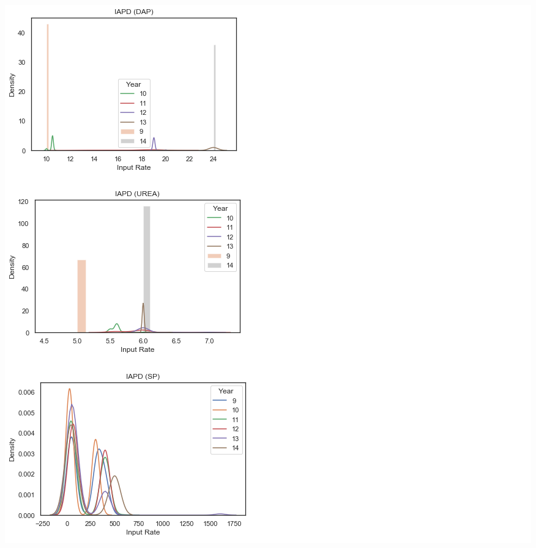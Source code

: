 
    



![png](output_8_32.png)


    



![png](output_8_34.png)


    



![png](output_8_36.png)
